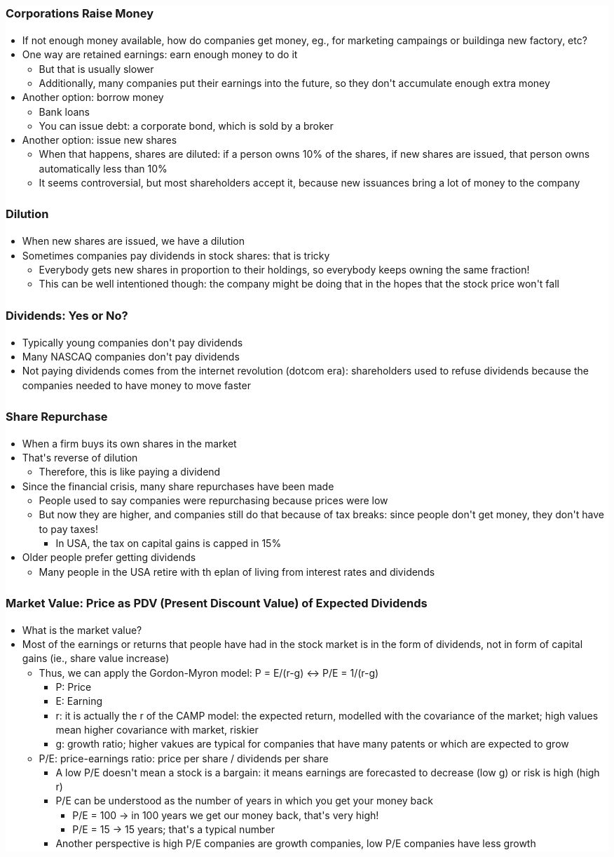 ### Corporations Raise Money
- If not enough money available, how do companies get money, eg., for marketing campaings or buildinga new factory, etc?
- One way are retained earnings: earn enough money to do it
    - But that is usually slower
    - Additionally, many companies put their earnings into the future, so they don't accumulate enough extra money
- Another option: borrow money
    - Bank loans
    - You can issue debt: a corporate bond, which is sold by a broker
- Another option: issue new shares
    - When that happens, shares are diluted: if a person owns 10% of the shares, if new shares are issued, that person owns automatically less than 10%
    - It seems controversial, but most shareholders accept it, because new issuances bring a lot of money to the company

### Dilution
- When new shares are issued, we have a dilution
- Sometimes companies pay dividends in stock shares: that is tricky
    - Everybody gets new shares in proportion to their holdings, so everybody keeps owning the same fraction!
    - This can be well intentioned though: the company might be doing that in the hopes that the stock price won't fall

### Dividends: Yes or No?
- Typically young companies don't pay dividends
- Many NASCAQ companies don't pay dividends
- Not paying dividends comes from the internet revolution (dotcom era): shareholders used to refuse dividends because the companies needed to have money to move faster

### Share Repurchase
- When a firm buys its own shares in the market
- That's reverse of dilution
    - Therefore, this is like paying a dividend
- Since the financial crisis, many share repurchases have been made
    - People used to say companies were repurchasing because prices were low
    - But now they are higher, and companies still do that because of tax breaks: since people don't get money, they don't have to pay taxes!
        - In USA, the tax on capital gains is capped in 15%
- Older people prefer getting dividends
    - Many people in the USA retire with th eplan of living from interest rates and dividends

### Market Value: Price as PDV (Present Discount Value) of Expected Dividends
- What is the market value?
- Most of the earnings or returns that people have had in the stock market is in the form of dividends, not in form of capital gains (ie., share value increase)
    - Thus, we can apply the Gordon-Myron model: P = E/(r-g) <-> P/E = 1/(r-g)
        - P: Price
        - E: Earning
        - r: it is actually the r of the CAMP model: the expected return, modelled with the covariance of the market; high values mean higher covariance with market, riskier
        - g: growth ratio; higher vakues are typical for companies that have many patents or which are expected to grow
    - P/E: price-earnings ratio: price per share / dividends per share
        - A low P/E doesn't mean a stock is a bargain: it means earnings are forecasted to decrease (low g) or risk is high (high r)
        - P/E can be understood as the number of years in which you get your money back
            - P/E = 100 -> in 100 years we get our money back, that's very high!
            - P/E = 15 -> 15 years; that's a typical number
        - Another perspective is high P/E companies are growth companies, low P/E companies have less growth